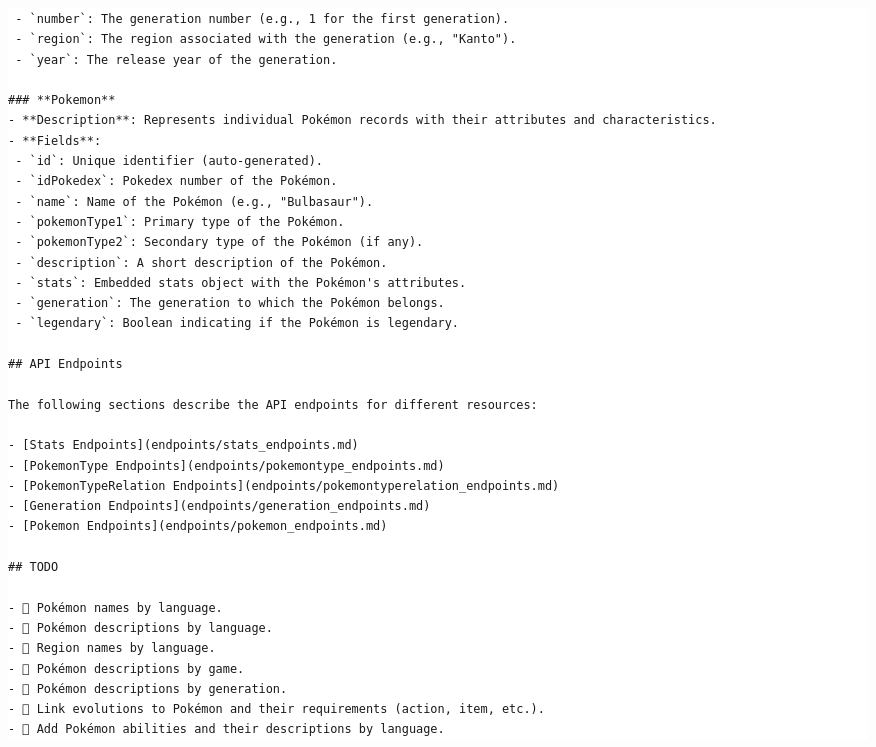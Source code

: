    ```properties
    - `number`: The generation number (e.g., 1 for the first generation).
    - `region`: The region associated with the generation (e.g., "Kanto").
    - `year`: The release year of the generation.

  ### **Pokemon**
  - **Description**: Represents individual Pokémon records with their attributes and characteristics.
  - **Fields**:
    - `id`: Unique identifier (auto-generated).
    - `idPokedex`: Pokedex number of the Pokémon.
    - `name`: Name of the Pokémon (e.g., "Bulbasaur").
    - `pokemonType1`: Primary type of the Pokémon.
    - `pokemonType2`: Secondary type of the Pokémon (if any).
    - `description`: A short description of the Pokémon.
    - `stats`: Embedded stats object with the Pokémon's attributes.
    - `generation`: The generation to which the Pokémon belongs.
    - `legendary`: Boolean indicating if the Pokémon is legendary.

## API Endpoints

The following sections describe the API endpoints for different resources:

- [Stats Endpoints](endpoints/stats_endpoints.md)
- [PokemonType Endpoints](endpoints/pokemontype_endpoints.md)
- [PokemonTypeRelation Endpoints](endpoints/pokemontyperelation_endpoints.md)
- [Generation Endpoints](endpoints/generation_endpoints.md)
- [Pokemon Endpoints](endpoints/pokemon_endpoints.md)

## TODO

- 🔳 Pokémon names by language.
- 🔳 Pokémon descriptions by language.
- 🔳 Region names by language.
- 🔳 Pokémon descriptions by game.
- 🔳 Pokémon descriptions by generation.
- 🔳 Link evolutions to Pokémon and their requirements (action, item, etc.).
- 🔳 Add Pokémon abilities and their descriptions by language.
